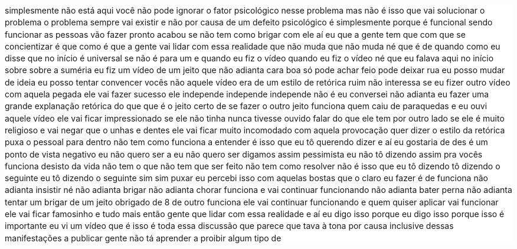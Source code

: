 simplesmente não está aqui você não pode
ignorar o fator psicológico nesse
problema mas não é isso que vai
solucionar o problema o problema sempre
vai existir e não por causa de um
defeito psicológico é simplesmente
porque é funcional sendo funcionar as
pessoas vão fazer pronto acabou se não
tem como brigar com ele aí eu que a
gente tem que com que se concientizar é
que como é que a gente vai lidar com
essa realidade que não muda que não muda
né que é de quando como eu disse que no
início é universal se não é para um
e quando eu fiz o vídeo quando eu fiz o
vídeo né que eu falava aqui no início
sobre sobre a suméria eu fiz um vídeo de
um jeito que não adianta cara boa só
pode achar feio pode deixar rua eu posso
mudar de ideia eu posso tentar convencer
vocês não aquele vídeo era de um estilo
de retórica ruim não interessa se eu
fizer outro vídeo com aquela pegada ele
vai fazer sucesso ele independe
independe independe não é eu conversei
não adianta eu fazer uma grande
explanação retórica do que que é o jeito
certo de se fazer o outro jeito funciona
quem caiu de paraquedas e eu ouvi aquele
vídeo ele vai ficar impressionado se ele
não tinha nunca tivesse ouvido falar do
que ele tem por outro lado se ele é
muito religioso e vai negar que o unhas
e dentes ele vai ficar muito incomodado
com aquela provocação quer dizer o
estilo da retórica puxa o pessoal para
dentro não tem como funciona a entender
é isso que eu tô querendo dizer e aí eu
gostaria de des
é um ponto de vista negativo eu não
quero ser a eu não quero ser digamos
assim pessimista eu não tô dizendo assim
pra vocês funciona desisto da vida não
tem o que não tem que ser feito não tem
como resolver não é isso que eu tô
dizendo tô dizendo o seguinte eu tô
dizendo o seguinte sim sim puxar eu
percebi isso com aquelas bostas que o
claro eu fazer é de funciona não adianta
insistir né não adianta brigar não
adianta chorar funciona e vai continuar
funcionando não adianta bater perna não
adianta tentar um brigar de um jeito
obrigado de 8 de outro funciona ele vai
continuar funcionando e quem quiser
aplicar vai funcionar ele vai ficar
famosinho e tudo mais então gente que
lidar com essa realidade e aí eu digo
isso porque eu digo isso porque isso é
importante eu vi um vídeo que é isso é
toda essa discussão que parece que tava
à tona por causa inclusive dessas
manifestações a publicar gente não tá
aprender a proibir algum tipo de